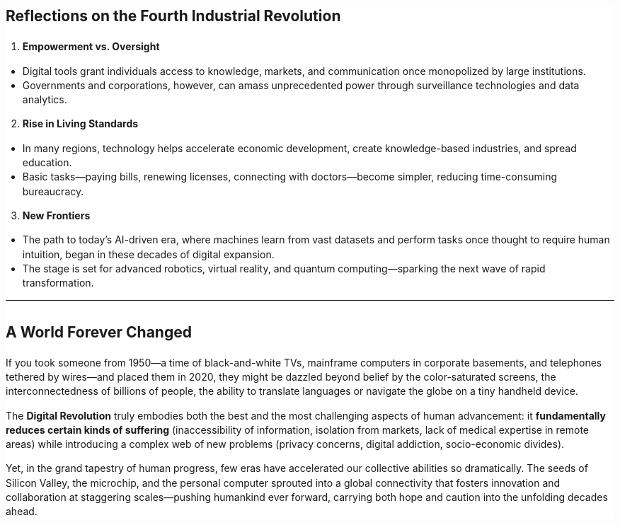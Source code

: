 
## Reflections on the Fourth Industrial Revolution

1. **Empowerment vs. Oversight**
  - Digital tools grant individuals access to knowledge, markets, and communication once monopolized by large institutions.
  - Governments and corporations, however, can amass unprecedented power through surveillance technologies and data analytics.

2. **Rise in Living Standards**
  - In many regions, technology helps accelerate economic development, create knowledge-based industries, and spread education.
  - Basic tasks—paying bills, renewing licenses, connecting with doctors—become simpler, reducing time-consuming bureaucracy.

3. **New Frontiers**
  - The path to today’s AI-driven era, where machines learn from vast datasets and perform tasks once thought to require human intuition, began in these decades of digital expansion.
  - The stage is set for advanced robotics, virtual reality, and quantum computing—sparking the next wave of rapid transformation.

---

## A World Forever Changed

If you took someone from 1950—a time of black-and-white TVs, mainframe computers in corporate basements, and telephones tethered by wires—and placed them in 2020, they might be dazzled beyond belief by the color-saturated screens, the interconnectedness of billions of people, the ability to translate languages or navigate the globe on a tiny handheld device.

The **Digital Revolution** truly embodies both the best and the most challenging aspects of human advancement: it **fundamentally reduces certain kinds of suffering** (inaccessibility of information, isolation from markets, lack of medical expertise in remote areas) while introducing a complex web of new problems (privacy concerns, digital addiction, socio-economic divides).

Yet, in the grand tapestry of human progress, few eras have accelerated our collective abilities so dramatically. The seeds of Silicon Valley, the microchip, and the personal computer sprouted into a global connectivity that fosters innovation and collaboration at staggering scales—pushing humankind ever forward, carrying both hope and caution into the unfolding decades ahead.